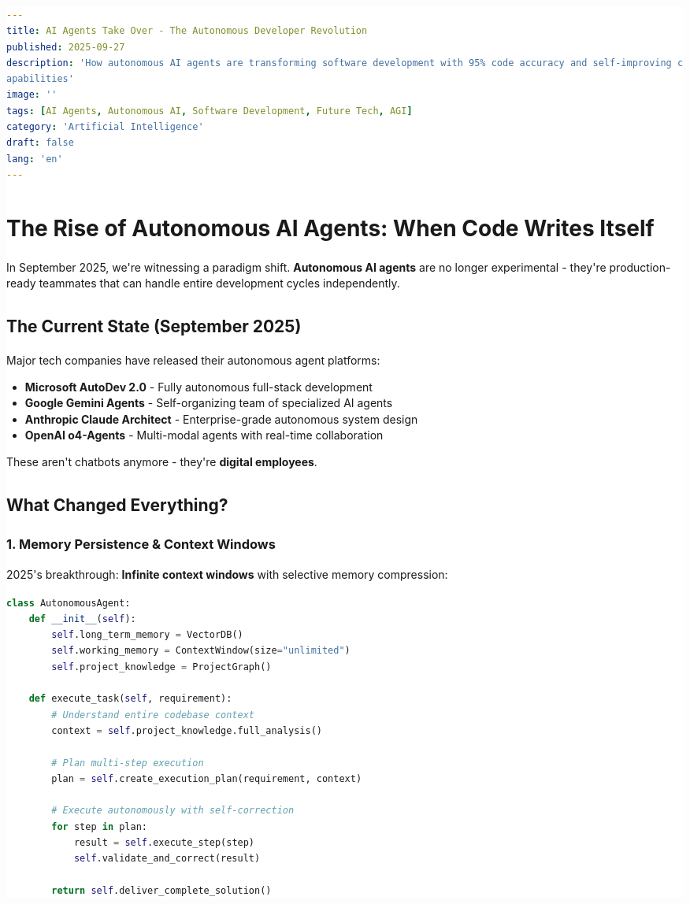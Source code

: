 ```yaml
---
title: AI Agents Take Over - The Autonomous Developer Revolution
published: 2025-09-27
description: 'How autonomous AI agents are transforming software development with 95% code accuracy and self-improving capabilities'
image: ''
tags: [AI Agents, Autonomous AI, Software Development, Future Tech, AGI]
category: 'Artificial Intelligence'
draft: false
lang: 'en'
---
```


# The Rise of Autonomous AI Agents: When Code Writes Itself

In September 2025, we're witnessing a paradigm shift. **Autonomous AI agents** are no longer experimental - they're production-ready teammates that can handle entire development cycles independently.

## The Current State (September 2025)

Major tech companies have released their autonomous agent platforms:

- **Microsoft AutoDev 2.0** - Fully autonomous full-stack development
- **Google Gemini Agents** - Self-organizing team of specialized AI agents
- **Anthropic Claude Architect** - Enterprise-grade autonomous system design
- **OpenAI o4-Agents** - Multi-modal agents with real-time collaboration

These aren't chatbots anymore - they're **digital employees**.

## What Changed Everything?

### 1. Memory Persistence & Context Windows

2025's breakthrough: **Infinite context windows** with selective memory compression:

```python
class AutonomousAgent:
    def __init__(self):
        self.long_term_memory = VectorDB()
        self.working_memory = ContextWindow(size="unlimited")
        self.project_knowledge = ProjectGraph()

    def execute_task(self, requirement):
        # Understand entire codebase context
        context = self.project_knowledge.full_analysis()

        # Plan multi-step execution
        plan = self.create_execution_plan(requirement, context)

        # Execute autonomously with self-correction
        for step in plan:
            result = self.execute_step(step)
            self.validate_and_correct(result)

        return self.deliver_complete_solution()
```
